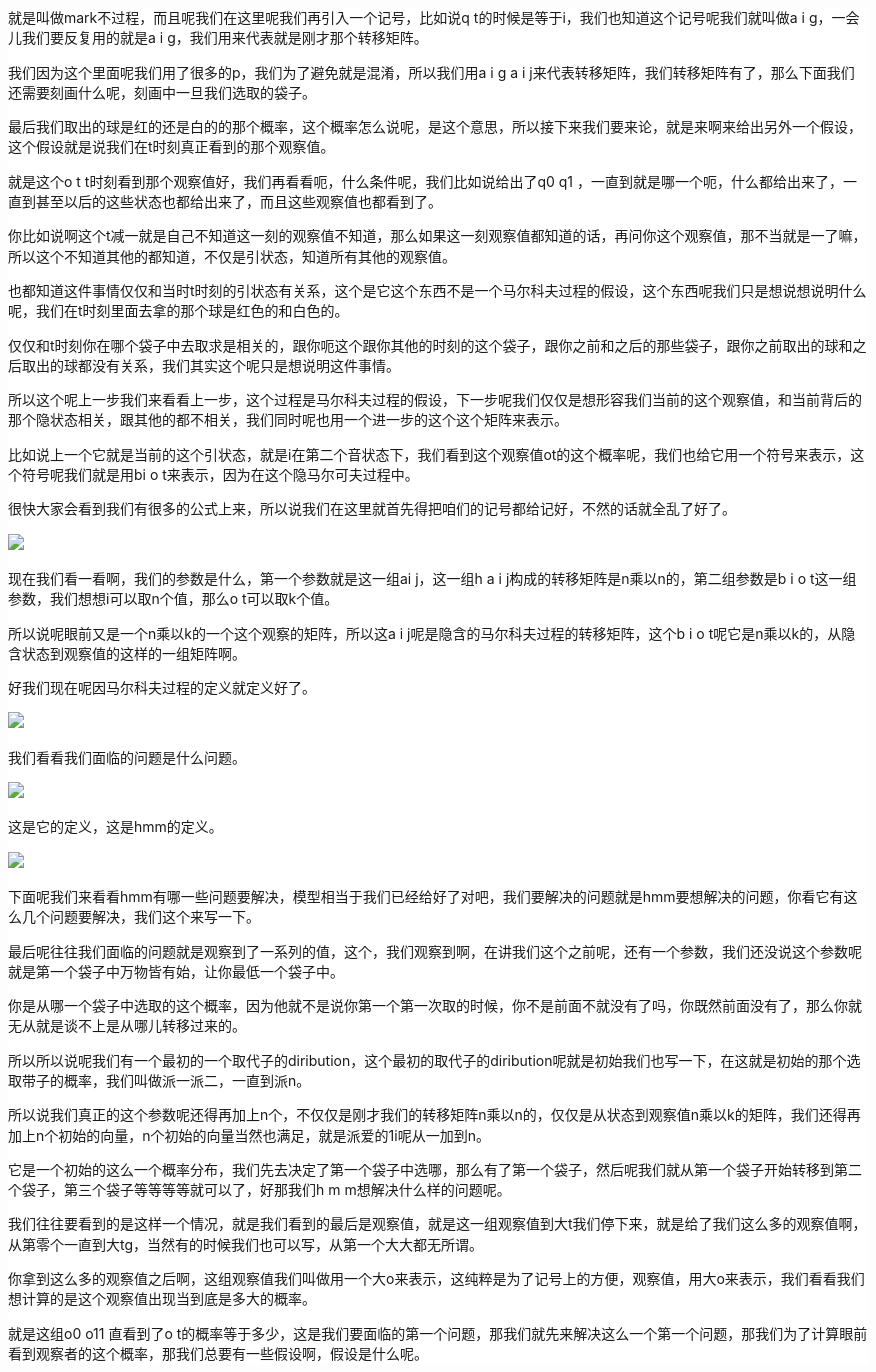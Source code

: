就是叫做mark不过程，而且呢我们在这里呢我们再引入一个记号，比如说q t的时候是等于i，我们也知道这个记号呢我们就叫做a i g，一会儿我们要反复用的就是a i g，我们用来代表就是刚才那个转移矩阵。

我们因为这个里面呢我们用了很多的p，我们为了避免就是混淆，所以我们用a i g a i j来代表转移矩阵，我们转移矩阵有了，那么下面我们还需要刻画什么呢，刻画中一旦我们选取的袋子。

最后我们取出的球是红的还是白的的那个概率，这个概率怎么说呢，是这个意思，所以接下来我们要来论，就是来啊来给出另外一个假设，这个假设就是说我们在t时刻真正看到的那个观察值。

就是这个o t t时刻看到那个观察值好，我们再看看呃，什么条件呢，我们比如说给出了q0 q1 ，一直到就是哪一个呃，什么都给出来了，一直到甚至以后的这些状态也都给出来了，而且这些观察值也都看到了。

你比如说啊这个t减一就是自己不知道这一刻的观察值不知道，那么如果这一刻观察值都知道的话，再问你这个观察值，那不当就是一了嘛，所以这个不知道其他的都知道，不仅是引状态，知道所有其他的观察值。

也都知道这件事情仅仅和当时t时刻的引状态有关系，这个是它这个东西不是一个马尔科夫过程的假设，这个东西呢我们只是想说想说明什么呢，我们在t时刻里面去拿的那个球是红色的和白色的。

仅仅和t时刻你在哪个袋子中去取求是相关的，跟你呃这个跟你其他的时刻的这个袋子，跟你之前和之后的那些袋子，跟你之前取出的球和之后取出的球都没有关系，我们其实这个呢只是想说明这件事情。

所以这个呢上一步我们来看看上一步，这个过程是马尔科夫过程的假设，下一步呢我们仅仅是想形容我们当前的这个观察值，和当前背后的那个隐状态相关，跟其他的都不相关，我们同时呢也用一个进一步的这个这个矩阵来表示。

比如说上一个它就是当前的这个引状态，就是i在第二个音状态下，我们看到这个观察值ot的这个概率呢，我们也给它用一个符号来表示，这个符号呢我们就是用bi o t来表示，因为在这个隐马尔可夫过程中。

很快大家会看到我们有很多的公式上来，所以说我们在这里就首先得把咱们的记号都给记好，不然的话就全乱了好了。



![](img/770aa0a8610c6c53e88fcd1ececf5cd3_11.png)

现在我们看一看啊，我们的参数是什么，第一个参数就是这一组ai j，这一组h a i j构成的转移矩阵是n乘以n的，第二组参数是b i o t这一组参数，我们想想i可以取n个值，那么o t可以取k个值。

所以说呢眼前又是一个n乘以k的一个这个观察的矩阵，所以这a i j呢是隐含的马尔科夫过程的转移矩阵，这个b i o t呢它是n乘以k的，从隐含状态到观察值的这样的一组矩阵啊。

好我们现在呢因马尔科夫过程的定义就定义好了。

![](img/770aa0a8610c6c53e88fcd1ececf5cd3_13.png)

我们看看我们面临的问题是什么问题。

![](img/770aa0a8610c6c53e88fcd1ececf5cd3_15.png)

这是它的定义，这是hmm的定义。

![](img/770aa0a8610c6c53e88fcd1ececf5cd3_17.png)

下面呢我们来看看hmm有哪一些问题要解决，模型相当于我们已经给好了对吧，我们要解决的问题就是hmm要想解决的问题，你看它有这么几个问题要解决，我们这个来写一下。

最后呢往往我们面临的问题就是观察到了一系列的值，这个，我们观察到啊，在讲我们这个之前呢，还有一个参数，我们还没说这个参数呢就是第一个袋子中万物皆有始，让你最低一个袋子中。

你是从哪一个袋子中选取的这个概率，因为他就不是说你第一个第一次取的时候，你不是前面不就没有了吗，你既然前面没有了，那么你就无从就是谈不上是从哪儿转移过来的。

所以所以说呢我们有一个最初的一个取代子的diribution，这个最初的取代子的diribution呢就是初始我们也写一下，在这就是初始的那个选取带子的概率，我们叫做派一派二，一直到派n。

所以说我们真正的这个参数呢还得再加上n个，不仅仅是刚才我们的转移矩阵n乘以n的，仅仅是从状态到观察值n乘以k的矩阵，我们还得再加上n个初始的向量，n个初始的向量当然也满足，就是派爱的1i呢从一加到n。

它是一个初始的这么一个概率分布，我们先去决定了第一个袋子中选哪，那么有了第一个袋子，然后呢我们就从第一个袋子开始转移到第二个袋子，第三个袋子等等等等就可以了，好那我们h m m想解决什么样的问题呢。

我们往往要看到的是这样一个情况，就是我们看到的最后是观察值，就是这一组观察值到大t我们停下来，就是给了我们这么多的观察值啊，从第零个一直到大tg，当然有的时候我们也可以写，从第一个大大都无所谓。

你拿到这么多的观察值之后啊，这组观察值我们叫做用一个大o来表示，这纯粹是为了记号上的方便，观察值，用大o来表示，我们看看我们想计算的是这个观察值出现当到底是多大的概率。

就是这组o0 o11 直看到了o t的概率等于多少，这是我们要面临的第一个问题，那我们就先来解决这么一个第一个问题，那我们为了计算眼前看到观察者的这个概率，那我们总要有一些假设啊，假设是什么呢。
